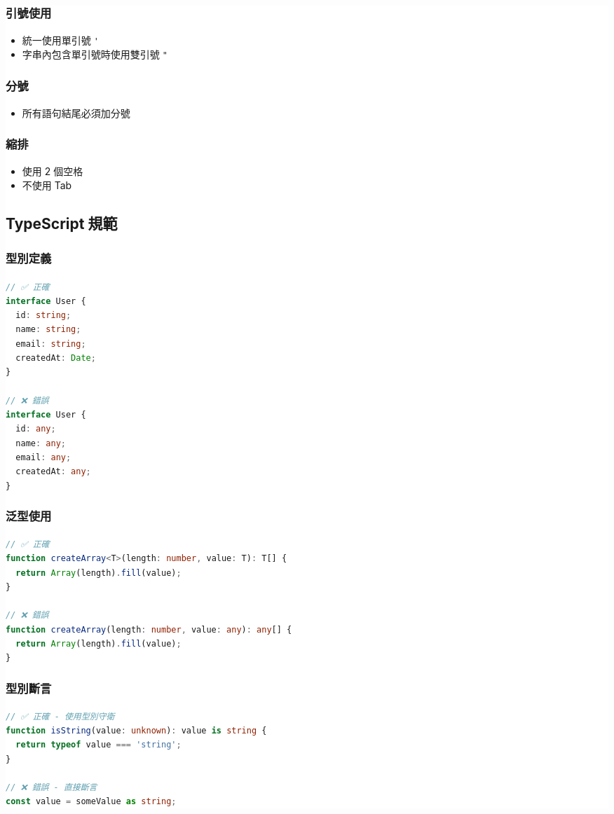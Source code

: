 ### 引號使用
- 統一使用單引號 `'`
- 字串內包含單引號時使用雙引號 `"`

### 分號
- 所有語句結尾必須加分號

### 縮排
- 使用 2 個空格
- 不使用 Tab

## TypeScript 規範

### 型別定義
```typescript
// ✅ 正確
interface User {
  id: string;
  name: string;
  email: string;
  createdAt: Date;
}

// ❌ 錯誤
interface User {
  id: any;
  name: any;
  email: any;
  createdAt: any;
}
```

### 泛型使用
```typescript
// ✅ 正確
function createArray<T>(length: number, value: T): T[] {
  return Array(length).fill(value);
}

// ❌ 錯誤
function createArray(length: number, value: any): any[] {
  return Array(length).fill(value);
}
```

### 型別斷言
```typescript
// ✅ 正確 - 使用型別守衛
function isString(value: unknown): value is string {
  return typeof value === 'string';
}

// ❌ 錯誤 - 直接斷言
const value = someValue as string;
```

